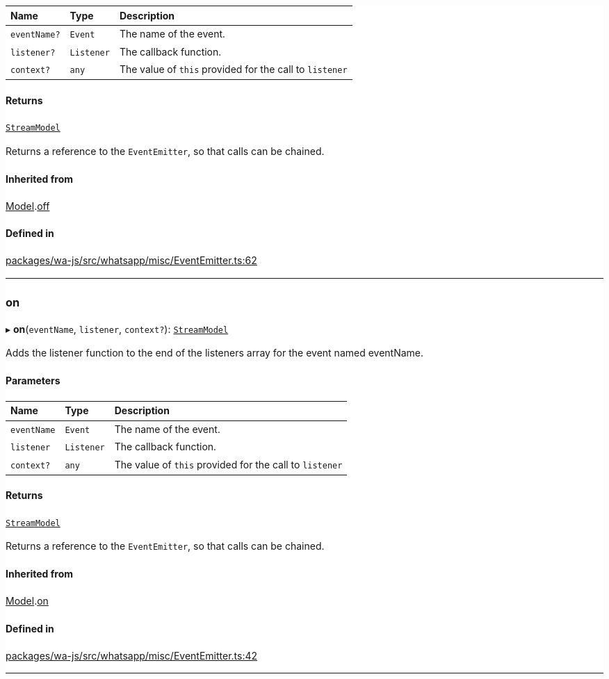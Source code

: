 | Name | Type | Description |
| :------ | :------ | :------ |
| `eventName?` | `Event` | The name of the event. |
| `listener?` | `Listener` | The callback function. |
| `context?` | `any` | The value of `this` provided for the call to `listener` |

#### Returns

[`StreamModel`](whatsapp.StreamModel.md)

Returns a reference to the `EventEmitter`, so that calls can be chained.

#### Inherited from

[Model](whatsapp.Model.md).[off](whatsapp.Model.md#off)

#### Defined in

[packages/wa-js/src/whatsapp/misc/EventEmitter.ts:62](https://github.com/wppconnect-team/wa-js/blob/main/src/whatsapp/misc/EventEmitter.ts#L62)

___

### on

▸ **on**(`eventName`, `listener`, `context?`): [`StreamModel`](whatsapp.StreamModel.md)

Adds the listener function to the end of the listeners array for the event named eventName.

#### Parameters

| Name | Type | Description |
| :------ | :------ | :------ |
| `eventName` | `Event` | The name of the event. |
| `listener` | `Listener` | The callback function. |
| `context?` | `any` | The value of `this` provided for the call to `listener` |

#### Returns

[`StreamModel`](whatsapp.StreamModel.md)

Returns a reference to the `EventEmitter`, so that calls can be chained.

#### Inherited from

[Model](whatsapp.Model.md).[on](whatsapp.Model.md#on)

#### Defined in

[packages/wa-js/src/whatsapp/misc/EventEmitter.ts:42](https://github.com/wppconnect-team/wa-js/blob/main/src/whatsapp/misc/EventEmitter.ts#L42)

___
